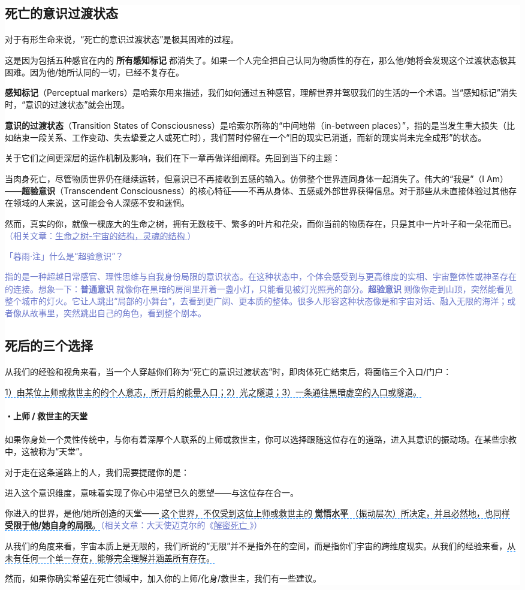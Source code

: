 ## 死亡的意识过渡状态

对于有形生命来说，“死亡的意识过渡状态”是极其困难的过程。

这是因为包括五种感官在内的 **所有感知标记** 都消失了。如果一个人完全把自己认同为物质性的存在，那么他/她将会发现这个过渡状态极其困难。因为他/她所认同的一切，已经不复存在。

**感知标记**（Perceptual markers）是哈索尔用来描述，我们如何通过五种感官，理解世界并驾驭我们的生活的一个术语。当“感知标记”消失时，“意识的过渡状态”就会出现。

**意识的过渡状态**（Transition States of Consciousness）是哈索尔所称的“中间地带（in-between places）”，指的是当发生重大损失（比如结束一段关系、工作变动、失去挚爱之人或死亡时），我们暂时停留在一个“旧的现实已消逝，而新的现实尚未完全成形”的状态。

关于它们之间更深层的运作机制及影响，我们在下一章再做详细阐释。先回到当下的主题：

当肉身死亡，尽管物质世界仍在继续运转，但意识已不再接收到五感的输入。仿佛整个世界连同身体一起消失了。伟大的“我是”（I Am）——**超验意识**（Transcendent Consciousness）的核心特征——不再从身体、五感或外部世界获得信息。对于那些从未直接体验过其他存在领域的人来说，这可能会令人深感不安和迷惘。

然而，真实的你，就像一棵庞大的生命之树，拥有无数枝干、繁多的叶片和花朵，而你当前的物质存在，只是其中一片叶子和一朵花而已。<span style="color: #6B77CC;">（相关文章：<a href="https://librarys.life/all-articles/healing-empowerment/life-tree-cosmic-energy-network-soul-matrix-zeta-awakening.html" style="color:#6B77CC; text-decoration: underline;" 
     target="_blank">生命之树-宇宙的结构，灵魂的结构
  </a>）</span>



<p style="color: #6B77CC;">「暮雨·注」什么是“超验意识”？</p>

<p style="color: #6B77CC;">指的是一种超越日常感官、理性思维与自我身份局限的意识状态。在这种状态中，个体会感受到与更高维度的实相、宇宙整体性或神圣存在的连接。想象一下：<b>普通意识</b> 就像你在黑暗的房间里开着一盏小灯，只能看见被灯光照亮的部分。<b>超验意识</b> 则像你走到山顶，突然能看见整个城市的灯火。它让人跳出“局部的小舞台”，去看到更广阔、更本质的整体。很多人形容这种状态像是和宇宙对话、融入无限的海洋；或者像从故事里，突然跳出自己的角色，看到整个剧本。</p>



## 死后的三个选择

从我们的经验和视角来看，当一个人穿越你们称为“死亡的意识过渡状态”时，即肉体死亡结束后，将面临三个入口/门户：

<span style="border-bottom: 1px dashed #3399FF;">1）由某位上师或救世主的的个人意志，所开启的能量入口；2）光之隧道；3）一条通往黑暗虚空的入口或隧道。</span>



#### ・上师 / 救世主的天堂

如果你身处一个灵性传统中，与你有着深厚个人联系的上师或救世主，你可以选择跟随这位存在的道路，进入其意识的振动场。在某些宗教中，这被称为“天堂”。

对于走在这条道路上的人，我们需要提醒你的是：

进入这个意识维度，意味着实现了你心中渴望已久的愿望——与这位存在合一。

你进入的世界，是他/她所创造的天堂——<span style="border-bottom: 1px dashed #3399FF;"> 这个世界，不仅受到这位上师或救世主的 **觉悟水平** （振动层次）所决定，并且必然地，也同样 **受限于他/她自身的局限**。</span><span style="color: #6B77CC;">（相关文章：大天使迈克尔的《<a href="https://librarys.life/all-articles/courses/messages-of-light-archangel-mike/demystifying-death-soul-transition-journey.html" style="color:#6B77CC; text-decoration: underline;" 
     target="_blank">解密死亡  </a>》）</span>

从我们的角度来看，宇宙本质上是无限的，我们所说的“无限”并不是指外在的空间，而是指你们宇宙的跨维度现实。从我们的经验来看，<span style="border-bottom: 1px dashed #3399FF;">从未有任何一个单一存在，能够完全理解并涵盖所有存在。</span>

然而，如果你确实希望在死亡领域中，加入你的上师/化身/救世主，我们有一些建议。
